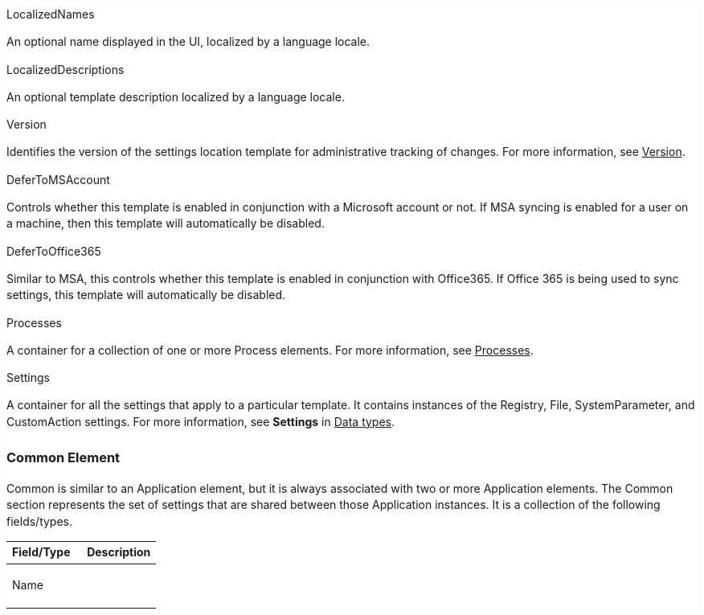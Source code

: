 <tr class="even">
<td align="left"><p>LocalizedNames</p></td>
<td align="left"><p>An optional name displayed in the UI, localized by a language locale.</p></td>
</tr>
<tr class="odd">
<td align="left"><p>LocalizedDescriptions</p></td>
<td align="left"><p>An optional template description localized by a language locale.</p></td>
</tr>
<tr class="even">
<td align="left"><p>Version</p></td>
<td align="left"><p>Identifies the version of the settings location template for administrative tracking of changes. For more information, see <a href="#version" data-raw-source="[Version](#version)">Version</a>.</p></td>
</tr>
<tr class="odd">
<td align="left"><p>DeferToMSAccount</p></td>
<td align="left"><p>Controls whether this template is enabled in conjunction with a Microsoft account or not. If MSA syncing is enabled for a user on a machine, then this template will automatically be disabled.</p></td>
</tr>
<tr class="even">
<td align="left"><p>DeferToOffice365</p></td>
<td align="left"><p>Similar to MSA, this controls whether this template is enabled in conjunction with Office365. If Office 365 is being used to sync settings, this template will automatically be disabled.</p></td>
</tr>
<tr class="odd">
<td align="left"><p>Processes</p></td>
<td align="left"><p>A container for a collection of one or more Process elements. For more information, see <a href="#processes" data-raw-source="[Processes](#processes)">Processes</a>.</p></td>
</tr>
<tr class="even">
<td align="left"><p>Settings</p></td>
<td align="left"><p>A container for all the settings that apply to a particular template. It contains instances of the Registry, File, SystemParameter, and CustomAction settings. For more information, see <strong>Settings</strong> in <a href="#data" data-raw-source="[Data types](#data)">Data types</a>.</p></td>
</tr>
</tbody>
</table>



### <a href="" id="common"></a>Common Element

Common is similar to an Application element, but it is always associated with two or more Application elements. The Common section represents the set of settings that are shared between those Application instances. It is a collection of the following fields/types.

<table>
<colgroup>
<col width="50%" />
<col width="50%" />
</colgroup>
<thead>
<tr class="header">
<th align="left">Field/Type</th>
<th align="left">Description</th>
</tr>
</thead>
<tbody>
<tr class="odd">
<td align="left"><p>Name</p></td>